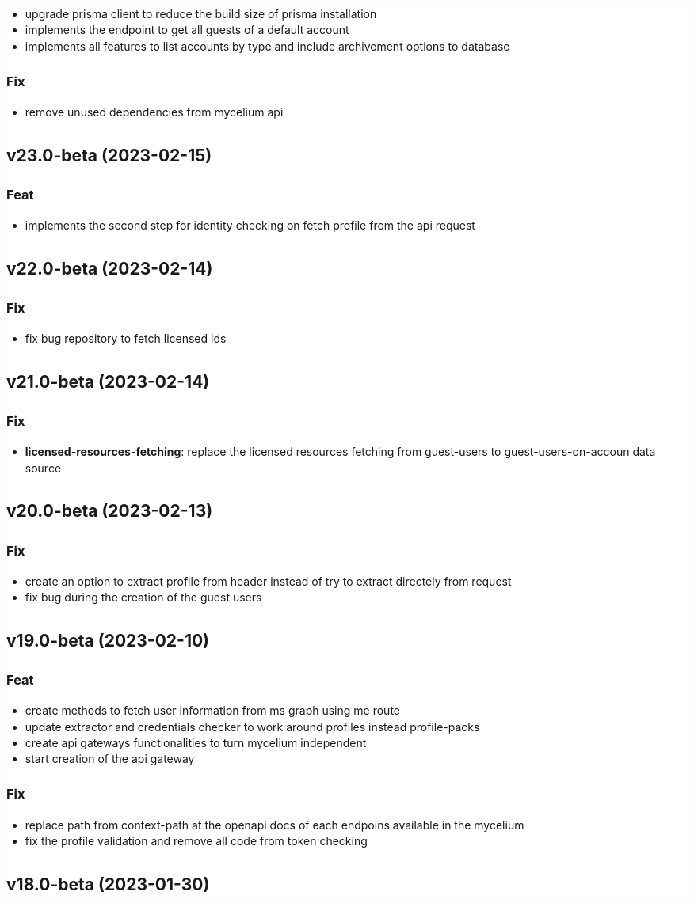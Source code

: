 - upgrade prisma client to reduce the build size of prisma installation
- implements the endpoint to get all guests of a default account
- implements all features to list accounts by type and include archivement options to database

### Fix

- remove unused dependencies from mycelium api

## v23.0-beta (2023-02-15)

### Feat

- implements the second step for identity checking on fetch profile from the api request

## v22.0-beta (2023-02-14)

### Fix

- fix bug repository to fetch licensed ids

## v21.0-beta (2023-02-14)

### Fix

- **licensed-resources-fetching**: replace the licensed resources fetching from guest-users to guest-users-on-accoun data source

## v20.0-beta (2023-02-13)

### Fix

- create an option to extract profile from header instead of try to extract directely from request
- fix bug during the creation of the guest users

## v19.0-beta (2023-02-10)

### Feat

- create methods to fetch user information from ms graph using me route
- update extractor and credentials checker to work around profiles instead profile-packs
- create api gateways functionalities to turn mycelium independent
- start creation of the api gateway

### Fix

- replace path from context-path at the openapi docs of each endpoins available in the mycelium
- fix the profile validation and remove all code from token checking

## v18.0-beta (2023-01-30)

